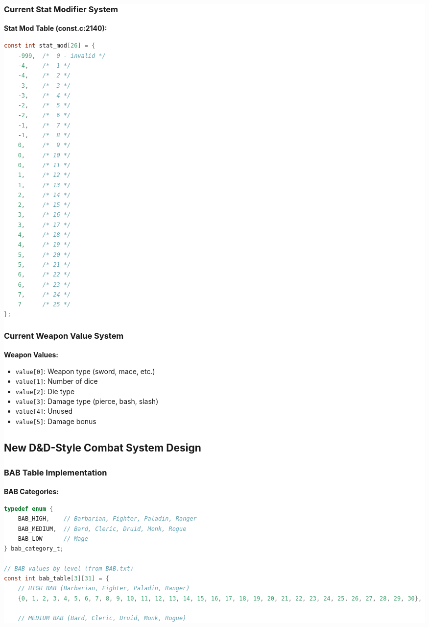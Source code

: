 ### Current Stat Modifier System

**Stat Mod Table (const.c:2140):**
```c
const int stat_mod[26] = {
    -999,  /*  0 - invalid */
    -4,    /*  1 */
    -4,    /*  2 */
    -3,    /*  3 */
    -3,    /*  4 */
    -2,    /*  5 */
    -2,    /*  6 */
    -1,    /*  7 */
    -1,    /*  8 */
    0,     /*  9 */
    0,     /* 10 */
    0,     /* 11 */
    1,     /* 12 */
    1,     /* 13 */
    2,     /* 14 */
    2,     /* 15 */
    3,     /* 16 */
    3,     /* 17 */
    4,     /* 18 */
    4,     /* 19 */
    5,     /* 20 */
    5,     /* 21 */
    6,     /* 22 */
    6,     /* 23 */
    7,     /* 24 */
    7      /* 25 */
};
```

### Current Weapon Value System

**Weapon Values:**
- `value[0]`: Weapon type (sword, mace, etc.)
- `value[1]`: Number of dice
- `value[2]`: Die type
- `value[3]`: Damage type (pierce, bash, slash)
- `value[4]`: Unused
- `value[5]`: Damage bonus

## New D&D-Style Combat System Design

### BAB Table Implementation

**BAB Categories:**
```c
typedef enum {
    BAB_HIGH,    // Barbarian, Fighter, Paladin, Ranger
    BAB_MEDIUM,  // Bard, Cleric, Druid, Monk, Rogue
    BAB_LOW      // Mage
} bab_category_t;

// BAB values by level (from BAB.txt)
const int bab_table[3][31] = {
    // HIGH BAB (Barbarian, Fighter, Paladin, Ranger)
    {0, 1, 2, 3, 4, 5, 6, 7, 8, 9, 10, 11, 12, 13, 14, 15, 16, 17, 18, 19, 20, 21, 22, 23, 24, 25, 26, 27, 28, 29, 30},
    
    // MEDIUM BAB (Bard, Cleric, Druid, Monk, Rogue)
```